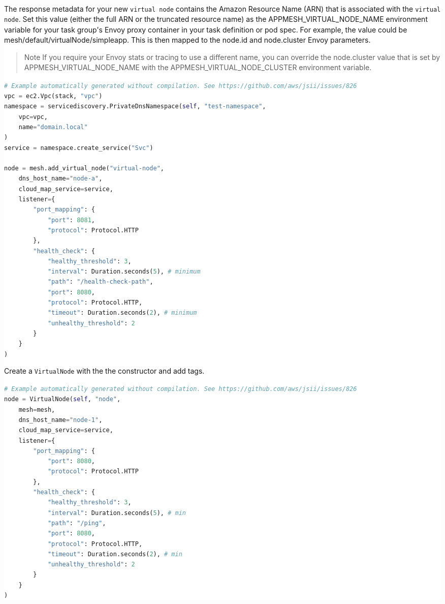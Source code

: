 The response metadata for your new `virtual node` contains the Amazon Resource Name (ARN) that is associated with the `virtual node`. Set this value (either the full ARN or the truncated resource name) as the APPMESH_VIRTUAL_NODE_NAME environment variable for your task group's Envoy proxy container in your task definition or pod spec. For example, the value could be mesh/default/virtualNode/simpleapp. This is then mapped to the node.id and node.cluster Envoy parameters.

> Note
> If you require your Envoy stats or tracing to use a different name, you can override the node.cluster value that is set by APPMESH_VIRTUAL_NODE_NAME with the APPMESH_VIRTUAL_NODE_CLUSTER environment variable.

```python
# Example automatically generated without compilation. See https://github.com/aws/jsii/issues/826
vpc = ec2.Vpc(stack, "vpc")
namespace = servicediscovery.PrivateDnsNamespace(self, "test-namespace",
    vpc=vpc,
    name="domain.local"
)
service = namespace.create_service("Svc")

node = mesh.add_virtual_node("virtual-node",
    dns_host_name="node-a",
    cloud_map_service=service,
    listener={
        "port_mapping": {
            "port": 8081,
            "protocol": Protocol.HTTP
        },
        "health_check": {
            "healthy_threshold": 3,
            "interval": Duration.seconds(5), # minimum
            "path": "/health-check-path",
            "port": 8080,
            "protocol": Protocol.HTTP,
            "timeout": Duration.seconds(2), # minimum
            "unhealthy_threshold": 2
        }
    }
)
```

Create a `VirtualNode` with the the constructor and add tags.

```python
# Example automatically generated without compilation. See https://github.com/aws/jsii/issues/826
node = VirtualNode(self, "node",
    mesh=mesh,
    dns_host_name="node-1",
    cloud_map_service=service,
    listener={
        "port_mapping": {
            "port": 8080,
            "protocol": Protocol.HTTP
        },
        "health_check": {
            "healthy_threshold": 3,
            "interval": Duration.seconds(5), # min
            "path": "/ping",
            "port": 8080,
            "protocol": Protocol.HTTP,
            "timeout": Duration.seconds(2), # min
            "unhealthy_threshold": 2
        }
    }
)

```
